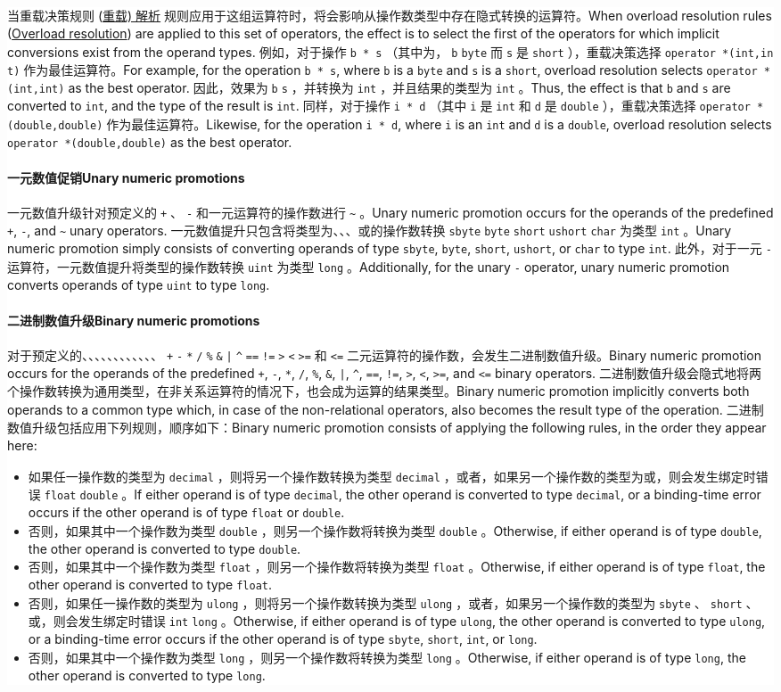 <span data-ttu-id="2e3bd-342">当重载决策规则 ([重载) 解析](expressions.md#overload-resolution) 规则应用于这组运算符时，将会影响从操作数类型中存在隐式转换的运算符。</span><span class="sxs-lookup"><span data-stu-id="2e3bd-342">When overload resolution rules ([Overload resolution](expressions.md#overload-resolution)) are applied to this set of operators, the effect is to select the first of the operators for which implicit conversions exist from the operand types.</span></span> <span data-ttu-id="2e3bd-343">例如，对于操作 `b * s` （其中为， `b` `byte` 而 `s` 是 `short` ），重载决策选择 `operator *(int,int)` 作为最佳运算符。</span><span class="sxs-lookup"><span data-stu-id="2e3bd-343">For example, for the operation `b * s`, where `b` is a `byte` and `s` is a `short`, overload resolution selects `operator *(int,int)` as the best operator.</span></span> <span data-ttu-id="2e3bd-344">因此，效果为 `b` `s` ，并转换为 `int` ，并且结果的类型为 `int` 。</span><span class="sxs-lookup"><span data-stu-id="2e3bd-344">Thus, the effect is that `b` and `s` are converted to `int`, and the type of the result is `int`.</span></span> <span data-ttu-id="2e3bd-345">同样，对于操作 `i * d` （其中 `i` 是 `int` 和 `d` 是 `double` ），重载决策选择 `operator *(double,double)` 作为最佳运算符。</span><span class="sxs-lookup"><span data-stu-id="2e3bd-345">Likewise, for the operation `i * d`, where `i` is an `int` and `d` is a `double`, overload resolution selects `operator *(double,double)` as the best operator.</span></span>

#### <a name="unary-numeric-promotions"></a><span data-ttu-id="2e3bd-346">一元数值促销</span><span class="sxs-lookup"><span data-stu-id="2e3bd-346">Unary numeric promotions</span></span>

<span data-ttu-id="2e3bd-347">一元数值升级针对预定义的 `+` 、 `-` 和一元运算符的操作数进行 `~` 。</span><span class="sxs-lookup"><span data-stu-id="2e3bd-347">Unary numeric promotion occurs for the operands of the predefined `+`, `-`, and `~` unary operators.</span></span> <span data-ttu-id="2e3bd-348">一元数值提升只包含将类型为、、、或的操作数转换 `sbyte` `byte` `short` `ushort` `char` 为类型 `int` 。</span><span class="sxs-lookup"><span data-stu-id="2e3bd-348">Unary numeric promotion simply consists of converting operands of type `sbyte`, `byte`, `short`, `ushort`, or `char` to type `int`.</span></span> <span data-ttu-id="2e3bd-349">此外，对于一元 `-` 运算符，一元数值提升将类型的操作数转换 `uint` 为类型 `long` 。</span><span class="sxs-lookup"><span data-stu-id="2e3bd-349">Additionally, for the unary `-` operator, unary numeric promotion converts operands of type `uint` to type `long`.</span></span>

#### <a name="binary-numeric-promotions"></a><span data-ttu-id="2e3bd-350">二进制数值升级</span><span class="sxs-lookup"><span data-stu-id="2e3bd-350">Binary numeric promotions</span></span>

<span data-ttu-id="2e3bd-351">对于预定义的、、、、、、、、、、、、 `+` `-` `*` `/` `%` `&` `|` `^` `==` `!=` `>` `<` `>=` 和 `<=` 二元运算符的操作数，会发生二进制数值升级。</span><span class="sxs-lookup"><span data-stu-id="2e3bd-351">Binary numeric promotion occurs for the operands of the predefined `+`, `-`, `*`, `/`, `%`, `&`, `|`, `^`, `==`, `!=`, `>`, `<`, `>=`, and `<=` binary operators.</span></span> <span data-ttu-id="2e3bd-352">二进制数值升级会隐式地将两个操作数转换为通用类型，在非关系运算符的情况下，也会成为运算的结果类型。</span><span class="sxs-lookup"><span data-stu-id="2e3bd-352">Binary numeric promotion implicitly converts both operands to a common type which, in case of the non-relational operators, also becomes the result type of the operation.</span></span> <span data-ttu-id="2e3bd-353">二进制数值升级包括应用下列规则，顺序如下：</span><span class="sxs-lookup"><span data-stu-id="2e3bd-353">Binary numeric promotion consists of applying the following rules, in the order they appear here:</span></span>

*  <span data-ttu-id="2e3bd-354">如果任一操作数的类型为 `decimal` ，则将另一个操作数转换为类型 `decimal` ，或者，如果另一个操作数的类型为或，则会发生绑定时错误 `float` `double` 。</span><span class="sxs-lookup"><span data-stu-id="2e3bd-354">If either operand is of type `decimal`, the other operand is converted to type `decimal`, or a binding-time error occurs if the other operand is of type `float` or `double`.</span></span>
*  <span data-ttu-id="2e3bd-355">否则，如果其中一个操作数为类型 `double` ，则另一个操作数将转换为类型 `double` 。</span><span class="sxs-lookup"><span data-stu-id="2e3bd-355">Otherwise, if either operand is of type `double`, the other operand is converted to type `double`.</span></span>
*  <span data-ttu-id="2e3bd-356">否则，如果其中一个操作数为类型 `float` ，则另一个操作数将转换为类型 `float` 。</span><span class="sxs-lookup"><span data-stu-id="2e3bd-356">Otherwise, if either operand is of type `float`, the other operand is converted to type `float`.</span></span>
*  <span data-ttu-id="2e3bd-357">否则，如果任一操作数的类型为 `ulong` ，则将另一个操作数转换为类型 `ulong` ，或者，如果另一个操作数的类型为 `sbyte` 、 `short` 、或，则会发生绑定时错误 `int` `long` 。</span><span class="sxs-lookup"><span data-stu-id="2e3bd-357">Otherwise, if either operand is of type `ulong`, the other operand is converted to type `ulong`, or a binding-time error occurs if the other operand is of type `sbyte`, `short`, `int`, or `long`.</span></span>
*  <span data-ttu-id="2e3bd-358">否则，如果其中一个操作数为类型 `long` ，则另一个操作数将转换为类型 `long` 。</span><span class="sxs-lookup"><span data-stu-id="2e3bd-358">Otherwise, if either operand is of type `long`, the other operand is converted to type `long`.</span></span>